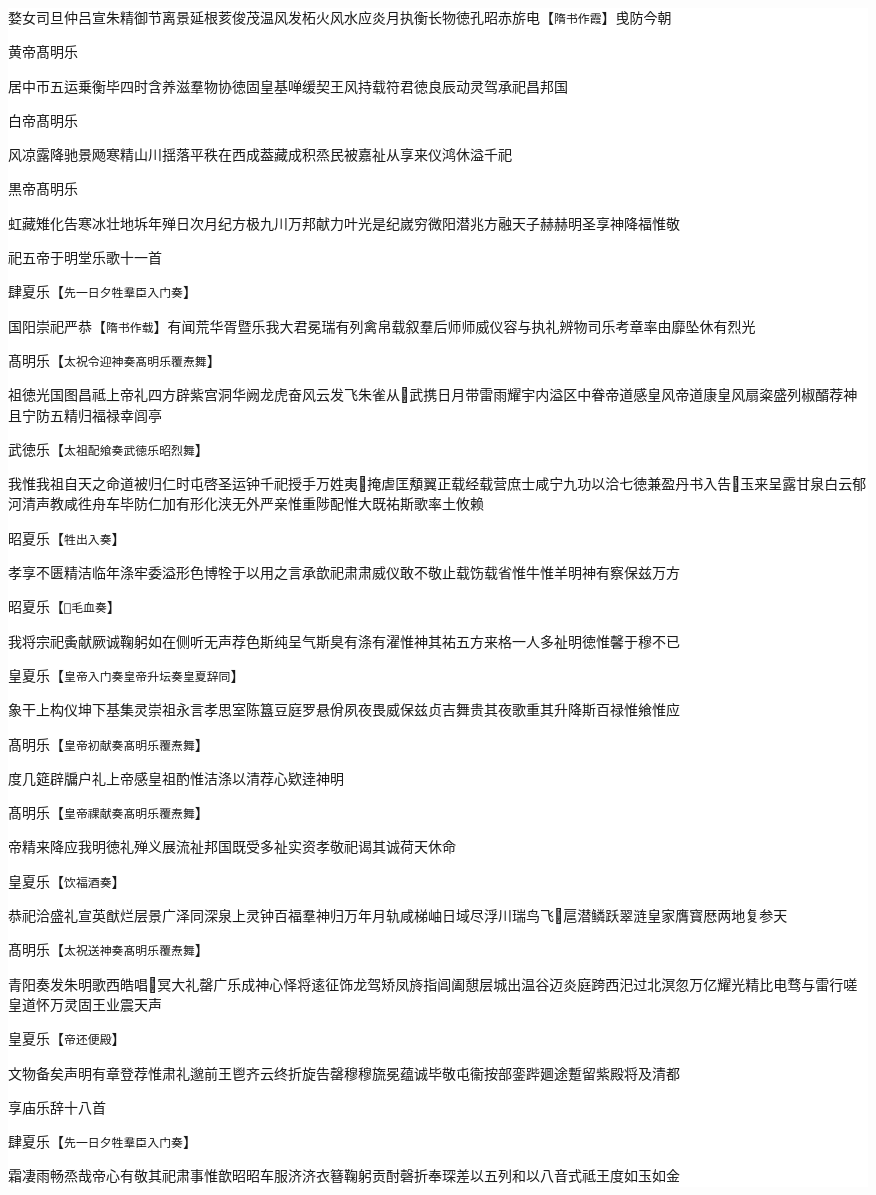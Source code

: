 婺女司旦仲吕宣朱精御节离景延根荄俊茂温风发柘火风水应炎月执衡长物徳孔昭赤旂电【`隋书作霞`】曵防今朝  

黄帝髙明乐  

居中帀五运乗衡毕四时含养滋羣物协徳固皇基啴缓契王风持载符君徳良辰动灵驾承祀昌邦国  

白帝髙明乐  

风凉露降驰景飏寒精山川揺落平秩在西成葢藏成积烝民被嘉祉从享来仪鸿休溢千祀  

黒帝髙明乐  

虹藏雉化告寒冰壮地坼年殚日次月纪方极九川万邦献力叶光是纪嵗穷微阳潜兆方融天子赫赫明圣享神降福惟敬  

祀五帝于明堂乐歌十一首  

肆夏乐【`先一日夕牲羣臣入门奏`】  

国阳崇祀严恭【`隋书作载`】有闻荒华胥暨乐我大君冕瑞有列禽帛载叙羣后师师威仪容与执礼辨物司乐考章率由靡坠休有烈光  

髙明乐【`太祝令迎神奏髙明乐覆焘舞`】  

祖徳光国图昌祗上帝礼四方辟紫宫洞华阙龙虎奋风云发飞朱雀从武携日月带雷雨耀宇内溢区中眷帝道感皇风帝道康皇风扇粢盛列椒醑荐神且宁防五精归福禄幸闾亭  

武徳乐【`太祖配飨奏武徳乐昭烈舞`】  

我惟我祖自天之命道被归仁时屯啓圣运钟千祀授手万姓夷掩虐匡頺翼正载经载营庶士咸宁九功以洽七徳兼盈丹书入告玉来呈露甘泉白云郁河清声教咸徃舟车毕防仁加有形化浃无外严亲惟重陟配惟大既祐斯歌率土攸赖  

昭夏乐【`牲出入奏`】  

孝享不匮精洁临年涤牢委溢形色博牷于以用之言承歆祀肃肃威仪敢不敬止载饬载省惟牛惟羊明神有察保兹万方  

昭夏乐【`毛血奏`】  

我将宗祀夤献厥诚鞠躬如在侧听无声荐色斯纯呈气斯臭有涤有濯惟神其祐五方来格一人多祉明徳惟馨于穆不已  

皇夏乐【`皇帝入门奏皇帝升坛奏皇夏辞同`】  

象干上构仪坤下基集灵崇祖永言孝思室陈簋豆庭罗悬佾夙夜畏威保兹贞吉舞贵其夜歌重其升降斯百禄惟飨惟应  

髙明乐【`皇帝初献奏髙明乐覆焘舞`】  

度几筵辟牖户礼上帝感皇祖酌惟洁涤以清荐心欵逹神明  

髙明乐【`皇帝祼献奏髙明乐覆焘舞`】  

帝精来降应我明徳礼殚义展流祉邦国既受多祉实资孝敬祀谒其诚荷天休命  

皇夏乐【`饮福酒奏`】  

恭祀洽盛礼宣英猷烂层景广泽同深泉上灵钟百福羣神归万年月轨咸梯岫日域尽浮川瑞鸟飞扈潜鳞跃翠涟皇家膺寳厯两地复参天  

髙明乐【`太祝送神奏髙明乐覆焘舞`】  

青阳奏发朱明歌西皓唱冥大礼罄广乐成神心怿将逺征饰龙驾矫凤旍指阊阖憇层城出温谷迈炎庭跨西汜过北溟忽万亿耀光精比电骛与雷行嗟皇道怀万灵固王业震天声  

皇夏乐【`帝还便殿`】  

文物备矣声明有章登荐惟肃礼邈前王鬯齐云终折旋告罄穆穆旒冕蕴诚毕敬屯衞按部銮跸廽途蹔留紫殿将及清都  

享庙乐辞十八首  

肆夏乐【`先一日夕牲羣臣入门奏`】  

霜凄雨畅烝哉帝心有敬其祀肃事惟歆昭昭车服济济衣簮鞠躬贡酎磬折奉琛差以五列和以八音式祗王度如玉如金  
